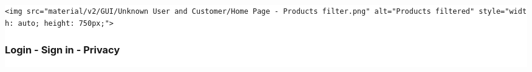     <img src="material/v2/GUI/Unknown User and Customer/Home Page - Products filter.png" alt="Products filtered" style="width: auto; height: 750px;">
</div>

### Login - Sign in - Privacy 

<div style="display: flex; justify-content: space-around;">